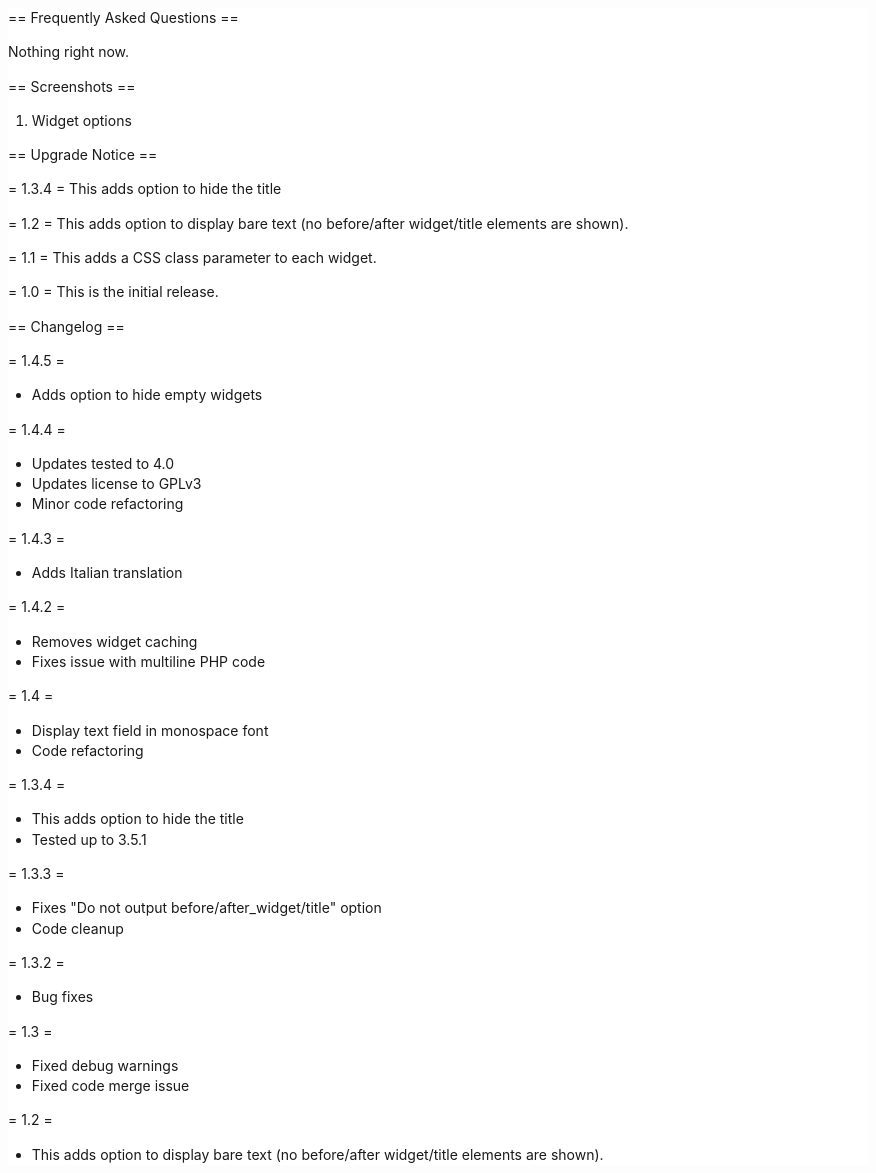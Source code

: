 == Frequently Asked Questions ==

Nothing right now.

== Screenshots ==

1. Widget options

== Upgrade Notice ==

= 1.3.4 =
This adds option to hide the title

= 1.2 =
This adds option to display bare text (no before/after widget/title elements are shown).

= 1.1 =
This adds a CSS class parameter to each widget.

= 1.0 =
This is the initial release.

== Changelog ==

= 1.4.5 =
* Adds option to hide empty widgets

= 1.4.4 =
* Updates tested to 4.0
* Updates license to GPLv3
* Minor code refactoring

= 1.4.3 =
* Adds Italian translation

= 1.4.2 =
* Removes widget caching
* Fixes issue with multiline PHP code

= 1.4 =
* Display text field in monospace font
* Code refactoring

= 1.3.4 =
* This adds option to hide the title
* Tested up to 3.5.1

= 1.3.3 =
* Fixes "Do not output before/after_widget/title" option
* Code cleanup

= 1.3.2 =
* Bug fixes

= 1.3 =
* Fixed debug warnings
* Fixed code merge issue

= 1.2 =
* This adds option to display bare text (no before/after widget/title elements are shown).
